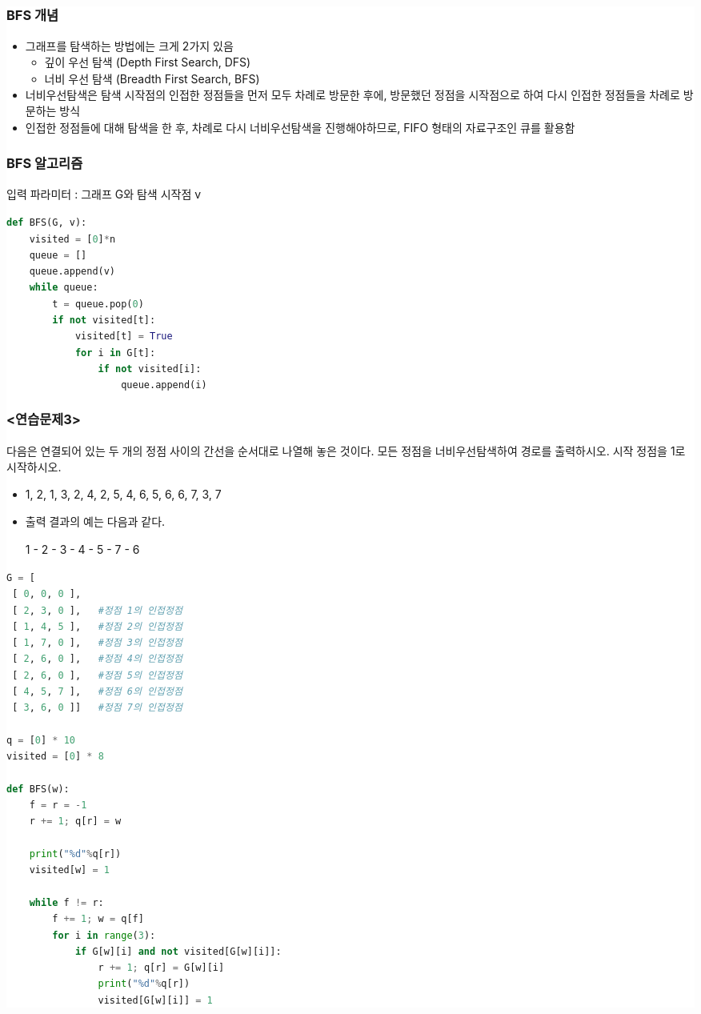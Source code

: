 ### BFS 개념

* 그래프를 탐색하는 방법에는 크게 2가지 있음
  * 깊이 우선 탐색 (Depth First Search, DFS)
  * 너비 우선 탐색 (Breadth First Search, BFS)
* 너비우선탐색은 탐색 시작점의 인접한 정점들을 먼저 모두 차례로 방문한 후에, 방문했던 정점을 시작점으로 하여 다시 인접한 정점들을 차례로 방문하는 방식
* 인접한 정점들에 대해 탐색을 한 후, 차례로 다시 너비우선탐색을 진행해야하므로, FIFO 형태의 자료구조인 큐를 활용함



### BFS 알고리즘

입력 파라미터 : 그래프 G와 탐색 시작점 v

```python
def BFS(G, v):
    visited = [0]*n
    queue = []
    queue.append(v)
    while queue:
        t = queue.pop(0)
        if not visited[t]:
            visited[t] = True
            for i in G[t]:
                if not visited[i]:
                    queue.append(i)
```



### <연습문제3>

다음은 연결되어 있는 두 개의 정점 사이의 간선을 순서대로 나열해 놓은 것이다. 모든 정점을 너비우선탐색하여 경로를 출력하시오. 시작 정점을 1로 시작하시오.

* 1, 2, 1, 3, 2, 4, 2, 5, 4, 6, 5, 6, 6, 7, 3, 7

* 출력 결과의 예는 다음과 같다.

  1 - 2 - 3 - 4 - 5 - 7 - 6

```python
G = [
 [ 0, 0, 0 ],
 [ 2, 3, 0 ],   #정점 1의 인접정점
 [ 1, 4, 5 ],   #정점 2의 인접정점
 [ 1, 7, 0 ],   #정점 3의 인접정점
 [ 2, 6, 0 ],   #정점 4의 인접정점
 [ 2, 6, 0 ],   #정점 5의 인접정점
 [ 4, 5, 7 ],   #정점 6의 인접정점
 [ 3, 6, 0 ]]   #정점 7의 인접정점

q = [0] * 10
visited = [0] * 8

def BFS(w):
    f = r = -1
    r += 1; q[r] = w

    print("%d"%q[r])
    visited[w] = 1

    while f != r:
        f += 1; w = q[f]
        for i in range(3):
            if G[w][i] and not visited[G[w][i]]:
                r += 1; q[r] = G[w][i]
                print("%d"%q[r])
                visited[G[w][i]] = 1
```